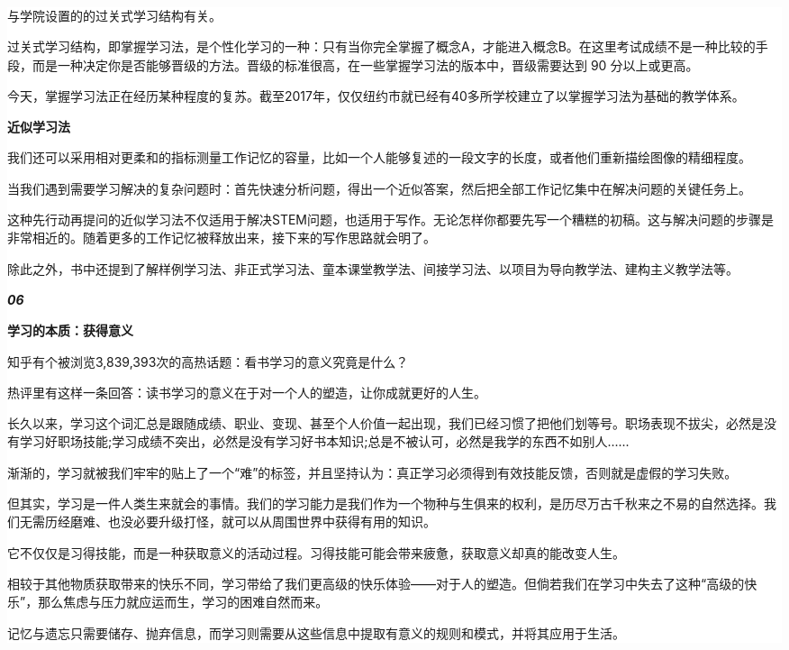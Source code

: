 与学院设置的的过关式学习结构有关。

  

过关式学习结构，即掌握学习法，是个性化学习的一种：只有当你完全掌握了概念A，才能进入概念B。在这里考试成绩不是一种比较的手段，而是一种决定你是否能够晋级的方法。晋级的标准很高，在一些掌握学习法的版本中，晋级需要达到 90 分以上或更高。

  

今天，掌握学习法正在经历某种程度的复苏。截至2017年，仅仅纽约市就已经有40多所学校建立了以掌握学习法为基础的教学体系。

  

**近似学习法**

  

我们还可以采用相对更柔和的指标测量工作记忆的容量，比如一个人能够复述的一段文字的长度，或者他们重新描绘图像的精细程度。

  

当我们遇到需要学习解决的复杂问题时：首先快速分析问题，得出一个近似答案，然后把全部工作记忆集中在解决问题的关键任务上。

  

这种先行动再提问的近似学习法不仅适用于解决STEM问题，也适用于写作。无论怎样你都要先写一个糟糕的初稿。这与解决问题的步骤是非常相近的。随着更多的工作记忆被释放出来，接下来的写作思路就会明了。

  

除此之外，书中还提到了解样例学习法、非正式学习法、童本课堂教学法、间接学习法、以项目为导向教学法、建构主义教学法等。

  

  

_**06**_

**学习的本质：获得意义**

  

  

知乎有个被浏览3,839,393次的高热话题：看书学习的意义究竟是什么？

  

热评里有这样一条回答：读书学习的意义在于对一个人的塑造，让你成就更好的人生。

  

长久以来，学习这个词汇总是跟随成绩、职业、变现、甚至个人价值一起出现，我们已经习惯了把他们划等号。职场表现不拔尖，必然是没有学习好职场技能;学习成绩不突出，必然是没有学习好书本知识;总是不被认可，必然是我学的东西不如别人......

  

渐渐的，学习就被我们牢牢的贴上了一个“难”的标签，并且坚持认为：真正学习必须得到有效技能反馈，否则就是虚假的学习失败。

  

但其实，学习是一件人类生来就会的事情。我们的学习能力是我们作为一个物种与生俱来的权利，是历尽万古千秋来之不易的自然选择。我们无需历经磨难、也没必要升级打怪，就可以从周围世界中获得有用的知识。

  

它不仅仅是习得技能，而是一种获取意义的活动过程。习得技能可能会带来疲惫，获取意义却真的能改变人生。

  

相较于其他物质获取带来的快乐不同，学习带给了我们更高级的快乐体验——对于人的塑造。但倘若我们在学习中失去了这种“高级的快乐”，那么焦虑与压力就应运而生，学习的困难自然而来。

  

记忆与遗忘只需要储存、抛弃信息，而学习则需要从这些信息中提取有意义的规则和模式，并将其应用于生活。

  
